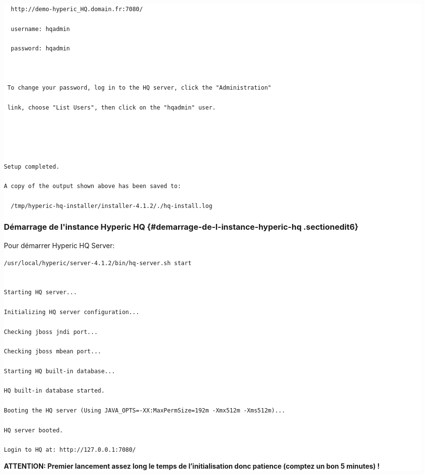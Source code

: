 ~~~~ {.code}
  http://demo-hyperic_HQ.domain.fr:7080/

  username: hqadmin

  password: hqadmin



 To change your password, log in to the HQ server, click the "Administration"

 link, choose "List Users", then click on the "hqadmin" user.





Setup completed.

A copy of the output shown above has been saved to:

  /tmp/hyperic-hq-installer/installer-4.1.2/./hq-install.log
~~~~

### Démarrage de l'instance Hyperic HQ {#demarrage-de-l-instance-hyperic-hq .sectionedit6}

Pour démarrer Hyperic HQ Server:

~~~~ {.code}
/usr/local/hyperic/server-4.1.2/bin/hq-server.sh start


Starting HQ server...

Initializing HQ server configuration...

Checking jboss jndi port...

Checking jboss mbean port...

Starting HQ built-in database...

HQ built-in database started.

Booting the HQ server (Using JAVA_OPTS=-XX:MaxPermSize=192m -Xmx512m -Xms512m)...

HQ server booted.

Login to HQ at: http://127.0.0.1:7080/
~~~~

**ATTENTION: Premier lancement assez long le temps de l’initialisation
donc patience (comptez un bon 5 minutes) !**
